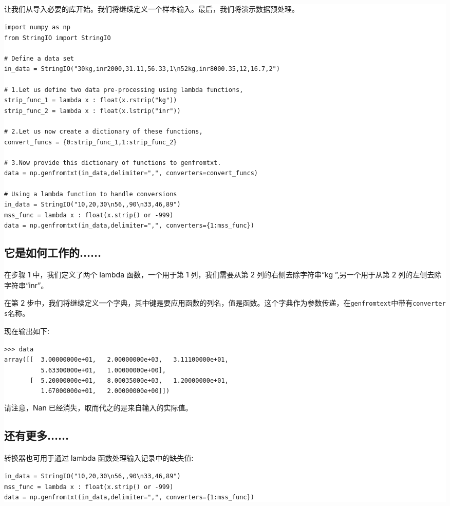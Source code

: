 让我们从导入必要的库开始。我们将继续定义一个样本输入。最后，我们将演示数据预处理。

```
import numpy as np
from StringIO import StringIO

# Define a data set
in_data = StringIO("30kg,inr2000,31.11,56.33,1\n52kg,inr8000.35,12,16.7,2")

# 1.Let us define two data pre-processing using lambda functions,
strip_func_1 = lambda x : float(x.rstrip("kg"))
strip_func_2 = lambda x : float(x.lstrip("inr"))

# 2.Let us now create a dictionary of these functions,
convert_funcs = {0:strip_func_1,1:strip_func_2}

# 3.Now provide this dictionary of functions to genfromtxt.
data = np.genfromtxt(in_data,delimiter=",", converters=convert_funcs)

# Using a lambda function to handle conversions
in_data = StringIO("10,20,30\n56,,90\n33,46,89")
mss_func = lambda x : float(x.strip() or -999)
data = np.genfromtxt(in_data,delimiter=",", converters={1:mss_func})
```

<title>Preprocessing the columns</title>   <link href="../stylesheet.css" rel="stylesheet" type="text/css"> <link href="../page_styles.css" rel="stylesheet" type="text/css">

## 它是如何工作的……

在步骤 1 中，我们定义了两个 lambda 函数，一个用于第 1 列，我们需要从第 2 列的右侧去除字符串“kg ”,另一个用于从第 2 列的左侧去除字符串“inr”。

在第 2 步中，我们将继续定义一个字典，其中键是要应用函数的列名，值是函数。这个字典作为参数传递，在`genfromtext`中带有`converters`名称。

现在输出如下:

```
>>> data
array([[  3.00000000e+01,   2.00000000e+03,   3.11100000e+01,
          5.63300000e+01,   1.00000000e+00],
       [  5.20000000e+01,   8.00035000e+03,   1.20000000e+01,
          1.67000000e+01,   2.00000000e+00]])
```

请注意，Nan 已经消失，取而代之的是来自输入的实际值。

<title>Preprocessing the columns</title>   <link href="../stylesheet.css" rel="stylesheet" type="text/css"> <link href="../page_styles.css" rel="stylesheet" type="text/css">

## 还有更多……

转换器也可用于通过 lambda 函数处理输入记录中的缺失值:

```
in_data = StringIO("10,20,30\n56,,90\n33,46,89")
mss_func = lambda x : float(x.strip() or -999)
data = np.genfromtxt(in_data,delimiter=",", converters={1:mss_func})
```
